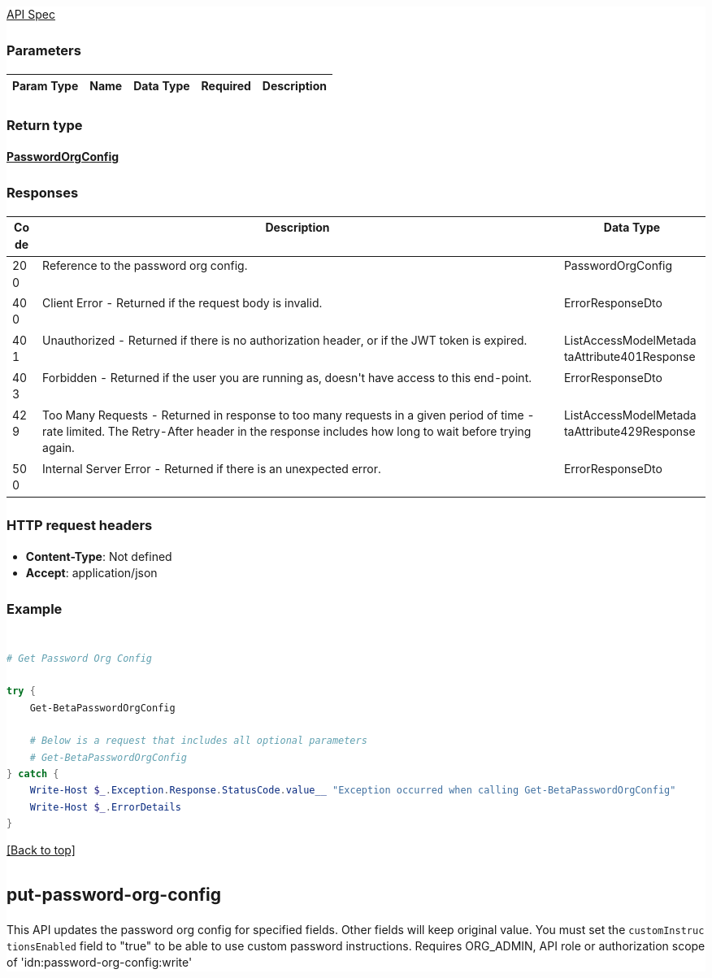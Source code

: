 [API Spec](https://developer.sailpoint.com/docs/api/beta/get-password-org-config)

### Parameters 
Param Type | Name | Data Type | Required  | Description
------------- | ------------- | ------------- | ------------- | ------------- 

### Return type
[**PasswordOrgConfig**](../models/password-org-config)

### Responses
Code | Description  | Data Type
------------- | ------------- | -------------
200 | Reference to the password org config. | PasswordOrgConfig
400 | Client Error - Returned if the request body is invalid. | ErrorResponseDto
401 | Unauthorized - Returned if there is no authorization header, or if the JWT token is expired. | ListAccessModelMetadataAttribute401Response
403 | Forbidden - Returned if the user you are running as, doesn&#39;t have access to this end-point. | ErrorResponseDto
429 | Too Many Requests - Returned in response to too many requests in a given period of time - rate limited. The Retry-After header in the response includes how long to wait before trying again. | ListAccessModelMetadataAttribute429Response
500 | Internal Server Error - Returned if there is an unexpected error. | ErrorResponseDto

### HTTP request headers
- **Content-Type**: Not defined
- **Accept**: application/json

### Example
```powershell

# Get Password Org Config

try {
    Get-BetaPasswordOrgConfig 
    
    # Below is a request that includes all optional parameters
    # Get-BetaPasswordOrgConfig  
} catch {
    Write-Host $_.Exception.Response.StatusCode.value__ "Exception occurred when calling Get-BetaPasswordOrgConfig"
    Write-Host $_.ErrorDetails
}
```
[[Back to top]](#) 

## put-password-org-config
This API updates the password org config for specified fields. Other fields will keep original value.
You must set the `customInstructionsEnabled` field to "true" to be able to use custom password instructions. 
Requires ORG_ADMIN, API role or authorization scope of 'idn:password-org-config:write'

